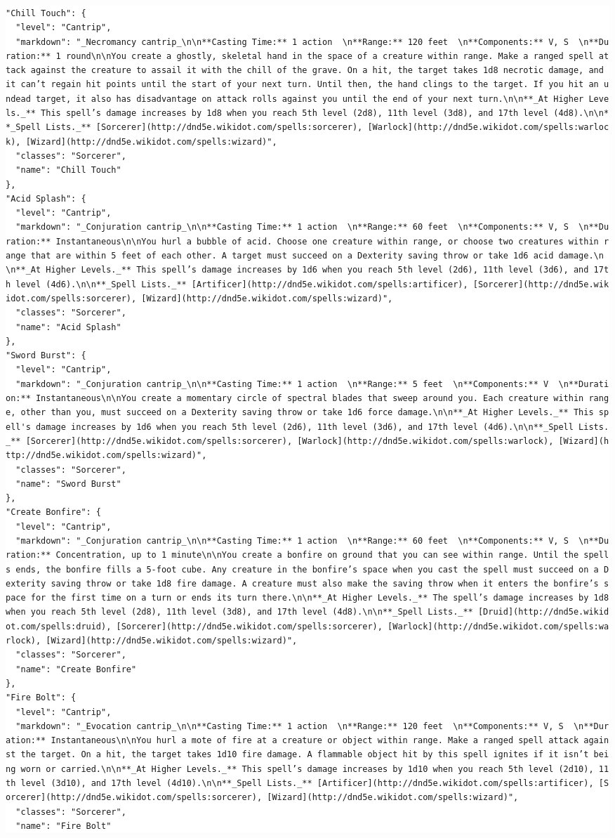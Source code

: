     "Chill Touch": {
      "level": "Cantrip",
      "markdown": "_Necromancy cantrip_\n\n**Casting Time:** 1 action  \n**Range:** 120 feet  \n**Components:** V, S  \n**Duration:** 1 round\n\nYou create a ghostly, skeletal hand in the space of a creature within range. Make a ranged spell attack against the creature to assail it with the chill of the grave. On a hit, the target takes 1d8 necrotic damage, and it can’t regain hit points until the start of your next turn. Until then, the hand clings to the target. If you hit an undead target, it also has disadvantage on attack rolls against you until the end of your next turn.\n\n**_At Higher Levels._** This spell’s damage increases by 1d8 when you reach 5th level (2d8), 11th level (3d8), and 17th level (4d8).\n\n**_Spell Lists._** [Sorcerer](http://dnd5e.wikidot.com/spells:sorcerer), [Warlock](http://dnd5e.wikidot.com/spells:warlock), [Wizard](http://dnd5e.wikidot.com/spells:wizard)",
      "classes": "Sorcerer",
      "name": "Chill Touch"
    },
    "Acid Splash": {
      "level": "Cantrip",
      "markdown": "_Conjuration cantrip_\n\n**Casting Time:** 1 action  \n**Range:** 60 feet  \n**Components:** V, S  \n**Duration:** Instantaneous\n\nYou hurl a bubble of acid. Choose one creature within range, or choose two creatures within range that are within 5 feet of each other. A target must succeed on a Dexterity saving throw or take 1d6 acid damage.\n\n**_At Higher Levels._** This spell’s damage increases by 1d6 when you reach 5th level (2d6), 11th level (3d6), and 17th level (4d6).\n\n**_Spell Lists._** [Artificer](http://dnd5e.wikidot.com/spells:artificer), [Sorcerer](http://dnd5e.wikidot.com/spells:sorcerer), [Wizard](http://dnd5e.wikidot.com/spells:wizard)",
      "classes": "Sorcerer",
      "name": "Acid Splash"
    },
    "Sword Burst": {
      "level": "Cantrip",
      "markdown": "_Conjuration cantrip_\n\n**Casting Time:** 1 action  \n**Range:** 5 feet  \n**Components:** V  \n**Duration:** Instantaneous\n\nYou create a momentary circle of spectral blades that sweep around you. Each creature within range, other than you, must succeed on a Dexterity saving throw or take 1d6 force damage.\n\n**_At Higher Levels._** This spell's damage increases by 1d6 when you reach 5th level (2d6), 11th level (3d6), and 17th level (4d6).\n\n**_Spell Lists._** [Sorcerer](http://dnd5e.wikidot.com/spells:sorcerer), [Warlock](http://dnd5e.wikidot.com/spells:warlock), [Wizard](http://dnd5e.wikidot.com/spells:wizard)",
      "classes": "Sorcerer",
      "name": "Sword Burst"
    },
    "Create Bonfire": {
      "level": "Cantrip",
      "markdown": "_Conjuration cantrip_\n\n**Casting Time:** 1 action  \n**Range:** 60 feet  \n**Components:** V, S  \n**Duration:** Concentration, up to 1 minute\n\nYou create a bonfire on ground that you can see within range. Until the spells ends, the bonfire fills a 5-foot cube. Any creature in the bonfire’s space when you cast the spell must succeed on a Dexterity saving throw or take 1d8 fire damage. A creature must also make the saving throw when it enters the bonfire’s space for the first time on a turn or ends its turn there.\n\n**_At Higher Levels._** The spell’s damage increases by 1d8 when you reach 5th level (2d8), 11th level (3d8), and 17th level (4d8).\n\n**_Spell Lists._** [Druid](http://dnd5e.wikidot.com/spells:druid), [Sorcerer](http://dnd5e.wikidot.com/spells:sorcerer), [Warlock](http://dnd5e.wikidot.com/spells:warlock), [Wizard](http://dnd5e.wikidot.com/spells:wizard)",
      "classes": "Sorcerer",
      "name": "Create Bonfire"
    },
    "Fire Bolt": {
      "level": "Cantrip",
      "markdown": "_Evocation cantrip_\n\n**Casting Time:** 1 action  \n**Range:** 120 feet  \n**Components:** V, S  \n**Duration:** Instantaneous\n\nYou hurl a mote of fire at a creature or object within range. Make a ranged spell attack against the target. On a hit, the target takes 1d10 fire damage. A flammable object hit by this spell ignites if it isn’t being worn or carried.\n\n**_At Higher Levels._** This spell’s damage increases by 1d10 when you reach 5th level (2d10), 11th level (3d10), and 17th level (4d10).\n\n**_Spell Lists._** [Artificer](http://dnd5e.wikidot.com/spells:artificer), [Sorcerer](http://dnd5e.wikidot.com/spells:sorcerer), [Wizard](http://dnd5e.wikidot.com/spells:wizard)",
      "classes": "Sorcerer",
      "name": "Fire Bolt"